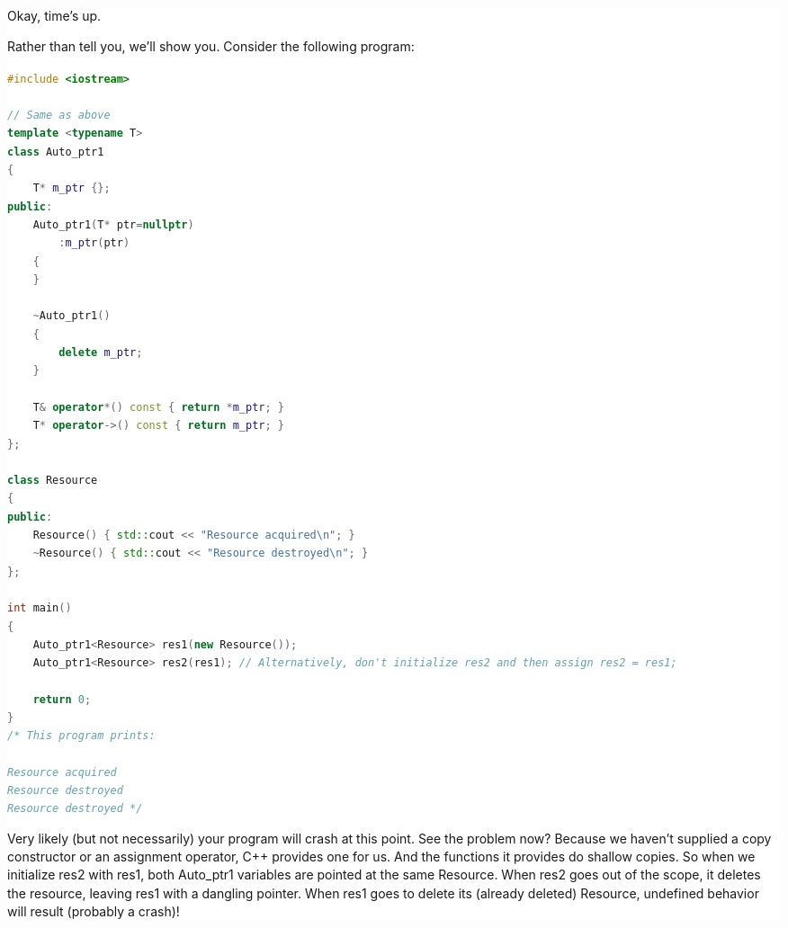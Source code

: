 Okay, time’s up.

Rather than tell you, we’ll show you. Consider the following program:

```cpp
#include <iostream>

// Same as above
template <typename T>
class Auto_ptr1
{
	T* m_ptr {};
public:
	Auto_ptr1(T* ptr=nullptr)
		:m_ptr(ptr)
	{
	}

	~Auto_ptr1()
	{
		delete m_ptr;
	}

	T& operator*() const { return *m_ptr; }
	T* operator->() const { return m_ptr; }
};

class Resource
{
public:
	Resource() { std::cout << "Resource acquired\n"; }
	~Resource() { std::cout << "Resource destroyed\n"; }
};

int main()
{
	Auto_ptr1<Resource> res1(new Resource());
	Auto_ptr1<Resource> res2(res1); // Alternatively, don't initialize res2 and then assign res2 = res1;

	return 0;
}
/* This program prints:

Resource acquired
Resource destroyed
Resource destroyed */
```

Very likely (but not necessarily) your program will crash at this point. See the problem now? Because we haven’t supplied a copy constructor or an assignment operator, C++ provides one for us. And the functions it provides do shallow copies. So when we initialize res2 with res1, both Auto_ptr1 variables are pointed at the same Resource. When res2 goes out of the scope, it deletes the resource, leaving res1 with a dangling pointer. When res1 goes to delete its (already deleted) Resource, undefined behavior will result (probably a crash)!

